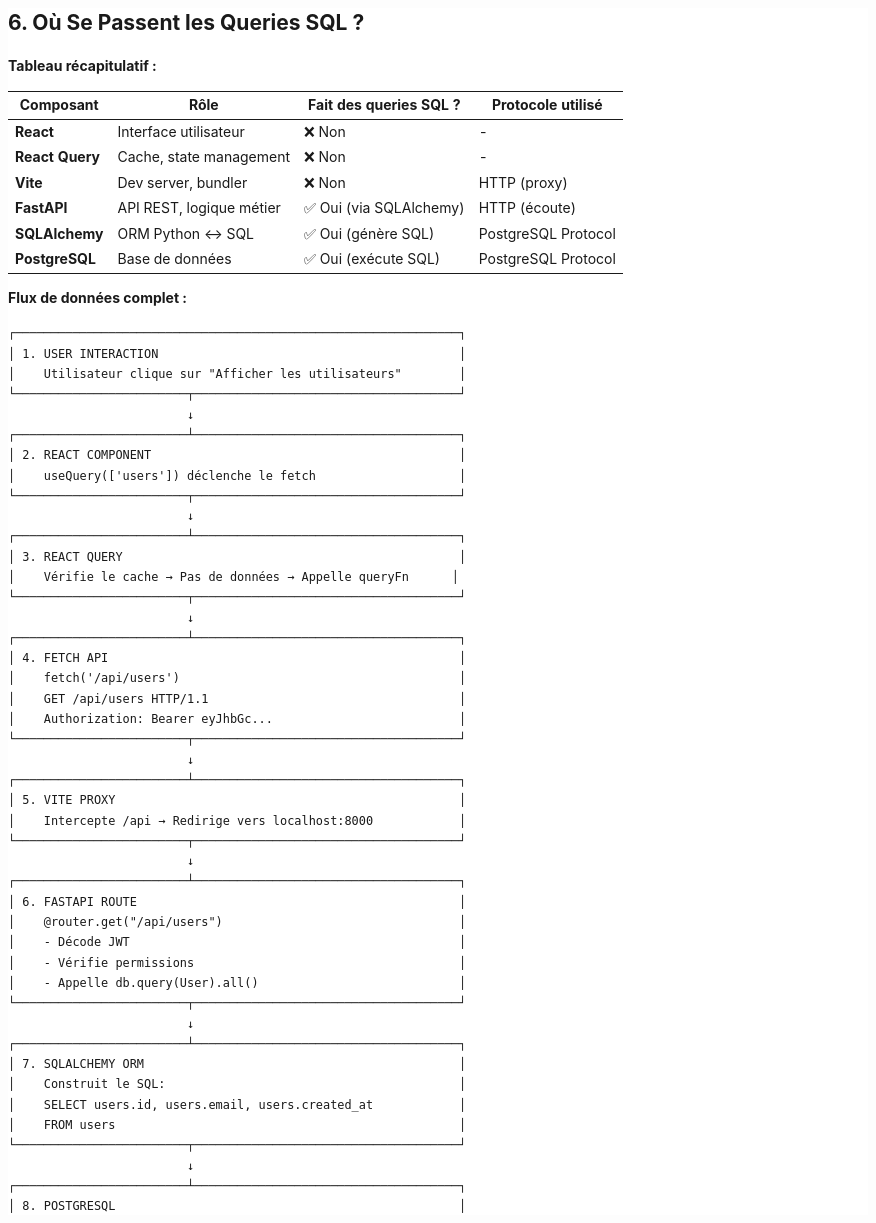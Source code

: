 
## 6. Où Se Passent les Queries SQL ?

**Tableau récapitulatif :**

| Composant | Rôle | Fait des queries SQL ? | Protocole utilisé |
|-----------|------|------------------------|-------------------|
| **React** | Interface utilisateur | ❌ Non | - |
| **React Query** | Cache, state management | ❌ Non | - |
| **Vite** | Dev server, bundler | ❌ Non | HTTP (proxy) |
| **FastAPI** | API REST, logique métier | ✅ Oui (via SQLAlchemy) | HTTP (écoute) |
| **SQLAlchemy** | ORM Python ↔ SQL | ✅ Oui (génère SQL) | PostgreSQL Protocol |
| **PostgreSQL** | Base de données | ✅ Oui (exécute SQL) | PostgreSQL Protocol |

**Flux de données complet :**

```
┌──────────────────────────────────────────────────────────────┐
│ 1. USER INTERACTION                                          │
│    Utilisateur clique sur "Afficher les utilisateurs"        │
└────────────────────────┬─────────────────────────────────────┘
                         ↓
┌────────────────────────┴─────────────────────────────────────┐
│ 2. REACT COMPONENT                                           │
│    useQuery(['users']) déclenche le fetch                    │
└────────────────────────┬─────────────────────────────────────┘
                         ↓
┌────────────────────────┴─────────────────────────────────────┐
│ 3. REACT QUERY                                               │
│    Vérifie le cache → Pas de données → Appelle queryFn      │
└────────────────────────┬─────────────────────────────────────┘
                         ↓
┌────────────────────────┴─────────────────────────────────────┐
│ 4. FETCH API                                                 │
│    fetch('/api/users')                                       │
│    GET /api/users HTTP/1.1                                   │
│    Authorization: Bearer eyJhbGc...                          │
└────────────────────────┬─────────────────────────────────────┘
                         ↓
┌────────────────────────┴─────────────────────────────────────┐
│ 5. VITE PROXY                                                │
│    Intercepte /api → Redirige vers localhost:8000            │
└────────────────────────┬─────────────────────────────────────┘
                         ↓
┌────────────────────────┴─────────────────────────────────────┐
│ 6. FASTAPI ROUTE                                             │
│    @router.get("/api/users")                                 │
│    - Décode JWT                                              │
│    - Vérifie permissions                                     │
│    - Appelle db.query(User).all()                            │
└────────────────────────┬─────────────────────────────────────┘
                         ↓
┌────────────────────────┴─────────────────────────────────────┐
│ 7. SQLALCHEMY ORM                                            │
│    Construit le SQL:                                         │
│    SELECT users.id, users.email, users.created_at            │
│    FROM users                                                │
└────────────────────────┬─────────────────────────────────────┘
                         ↓
┌────────────────────────┴─────────────────────────────────────┐
│ 8. POSTGRESQL                                                │
```